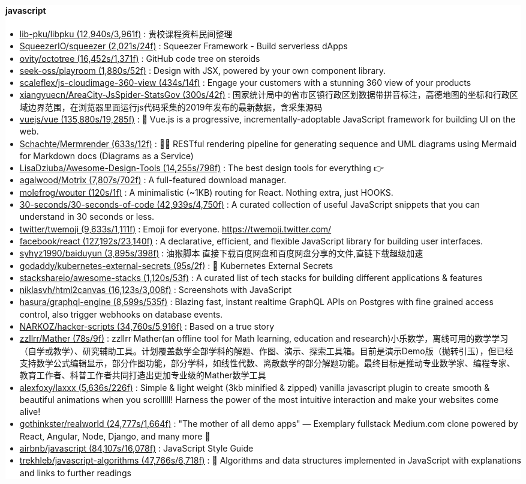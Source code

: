 #### javascript
* [lib-pku/libpku (12,940s/3,961f)](https://github.com/lib-pku/libpku) : 贵校课程资料民间整理
* [SqueezerIO/squeezer (2,021s/24f)](https://github.com/SqueezerIO/squeezer) : Squeezer Framework - Build serverless dApps
* [ovity/octotree (16,452s/1,371f)](https://github.com/ovity/octotree) : GitHub code tree on steroids
* [seek-oss/playroom (1,880s/52f)](https://github.com/seek-oss/playroom) : Design with JSX, powered by your own component library.
* [scaleflex/js-cloudimage-360-view (434s/14f)](https://github.com/scaleflex/js-cloudimage-360-view) : Engage your customers with a stunning 360 view of your products
* [xiangyuecn/AreaCity-JsSpider-StatsGov (300s/42f)](https://github.com/xiangyuecn/AreaCity-JsSpider-StatsGov) : 国家统计局中的省市区镇行政区划数据带拼音标注，高德地图的坐标和行政区域边界范围，在浏览器里面运行js代码采集的2019年发布的最新数据，含采集源码
* [vuejs/vue (135,880s/19,285f)](https://github.com/vuejs/vue) : 🖖 Vue.js is a progressive, incrementally-adoptable JavaScript framework for building UI on the web.
* [Schachte/Mermrender (633s/12f)](https://github.com/Schachte/Mermrender) : 🧜‍♀️ RESTful rendering pipeline for generating sequence and UML diagrams using Mermaid for Markdown docs (Diagrams as a Service)
* [LisaDziuba/Awesome-Design-Tools (14,255s/798f)](https://github.com/LisaDziuba/Awesome-Design-Tools) : The best design tools for everything 👉
* [agalwood/Motrix (7,807s/702f)](https://github.com/agalwood/Motrix) : A full-featured download manager.
* [molefrog/wouter (120s/1f)](https://github.com/molefrog/wouter) : A minimalistic (~1KB) routing for React. Nothing extra, just HOOKS.
* [30-seconds/30-seconds-of-code (42,939s/4,750f)](https://github.com/30-seconds/30-seconds-of-code) : A curated collection of useful JavaScript snippets that you can understand in 30 seconds or less.
* [twitter/twemoji (9,633s/1,111f)](https://github.com/twitter/twemoji) : Emoji for everyone. https://twemoji.twitter.com/
* [facebook/react (127,192s/23,140f)](https://github.com/facebook/react) : A declarative, efficient, and flexible JavaScript library for building user interfaces.
* [syhyz1990/baiduyun (3,895s/398f)](https://github.com/syhyz1990/baiduyun) : 油猴脚本 直接下载百度网盘和百度网盘分享的文件,直链下载超级加速
* [godaddy/kubernetes-external-secrets (95s/2f)](https://github.com/godaddy/kubernetes-external-secrets) : 💂 Kubernetes External Secrets
* [stackshareio/awesome-stacks (1,120s/53f)](https://github.com/stackshareio/awesome-stacks) : A curated list of tech stacks for building different applications & features
* [niklasvh/html2canvas (16,123s/3,008f)](https://github.com/niklasvh/html2canvas) : Screenshots with JavaScript
* [hasura/graphql-engine (8,599s/535f)](https://github.com/hasura/graphql-engine) : Blazing fast, instant realtime GraphQL APIs on Postgres with fine grained access control, also trigger webhooks on database events.
* [NARKOZ/hacker-scripts (34,760s/5,916f)](https://github.com/NARKOZ/hacker-scripts) : Based on a true story
* [zzllrr/Mather (78s/9f)](https://github.com/zzllrr/Mather) : zzllrr Mather(an offline tool for Math learning, education and research)小乐数学，离线可用的数学学习（自学或教学）、研究辅助工具。计划覆盖数学全部学科的解题、作图、演示、探索工具箱。目前是演示Demo版（抛转引玉），但已经支持数学公式编辑显示，部分作图功能，部分学科，如线性代数、离散数学的部分解题功能。最终目标是推动专业数学家、编程专家、教育工作者、科普工作者共同打造出更加专业级的Mather数学工具
* [alexfoxy/laxxx (5,636s/226f)](https://github.com/alexfoxy/laxxx) : Simple & light weight (3kb minified & zipped) vanilla javascript plugin to create smooth & beautiful animations when you scrolllll! Harness the power of the most intuitive interaction and make your websites come alive!
* [gothinkster/realworld (24,777s/1,664f)](https://github.com/gothinkster/realworld) : "The mother of all demo apps" — Exemplary fullstack Medium.com clone powered by React, Angular, Node, Django, and many more 🏅
* [airbnb/javascript (84,107s/16,078f)](https://github.com/airbnb/javascript) : JavaScript Style Guide
* [trekhleb/javascript-algorithms (47,766s/6,718f)](https://github.com/trekhleb/javascript-algorithms) : 📝 Algorithms and data structures implemented in JavaScript with explanations and links to further readings
